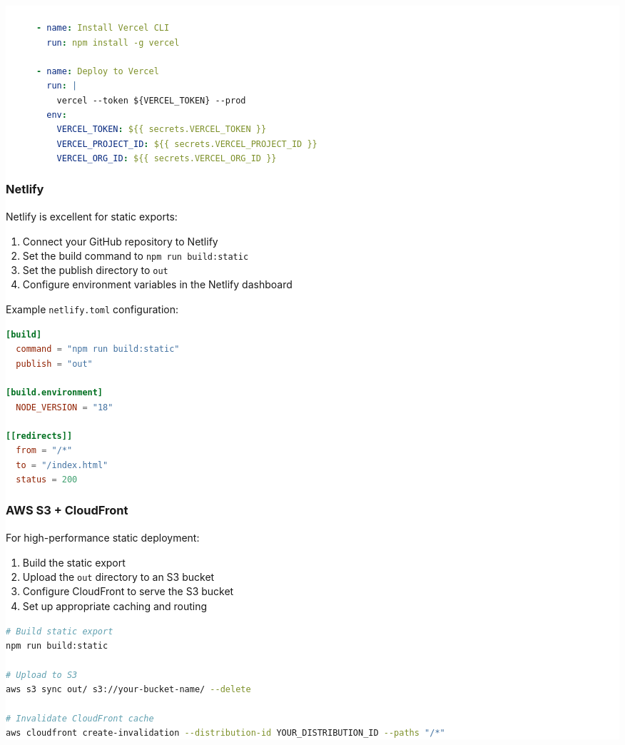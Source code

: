 ```yaml
      
      - name: Install Vercel CLI
        run: npm install -g vercel
        
      - name: Deploy to Vercel
        run: |
          vercel --token ${VERCEL_TOKEN} --prod
        env:
          VERCEL_TOKEN: ${{ secrets.VERCEL_TOKEN }}
          VERCEL_PROJECT_ID: ${{ secrets.VERCEL_PROJECT_ID }}
          VERCEL_ORG_ID: ${{ secrets.VERCEL_ORG_ID }}
```

### Netlify

Netlify is excellent for static exports:

1. Connect your GitHub repository to Netlify
2. Set the build command to `npm run build:static`
3. Set the publish directory to `out`
4. Configure environment variables in the Netlify dashboard

Example `netlify.toml` configuration:

```toml
[build]
  command = "npm run build:static"
  publish = "out"

[build.environment]
  NODE_VERSION = "18"

[[redirects]]
  from = "/*"
  to = "/index.html"
  status = 200
```

### AWS S3 + CloudFront

For high-performance static deployment:

1. Build the static export
2. Upload the `out` directory to an S3 bucket
3. Configure CloudFront to serve the S3 bucket
4. Set up appropriate caching and routing

```bash
# Build static export
npm run build:static

# Upload to S3
aws s3 sync out/ s3://your-bucket-name/ --delete

# Invalidate CloudFront cache
aws cloudfront create-invalidation --distribution-id YOUR_DISTRIBUTION_ID --paths "/*"
```
